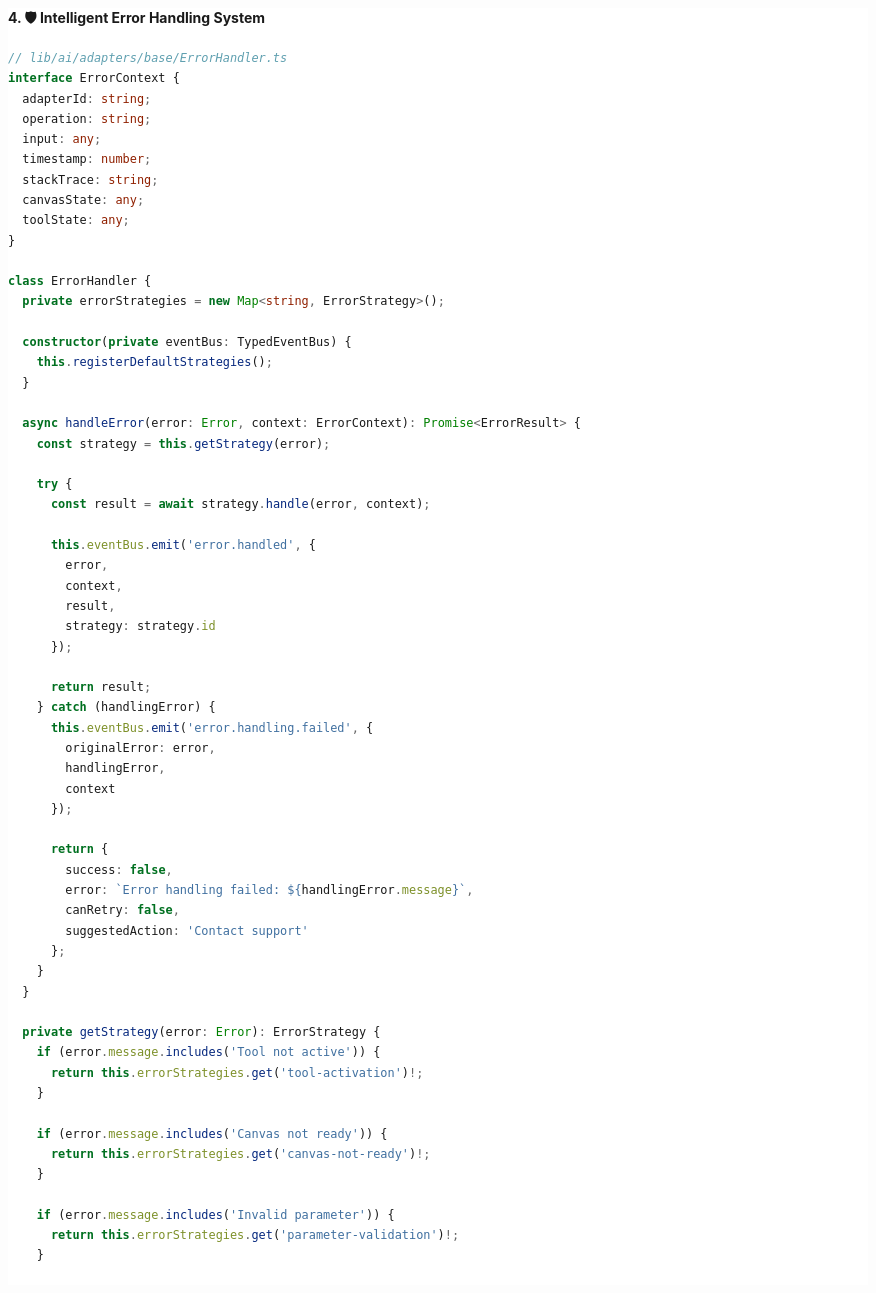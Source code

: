 #### **4. 🛡️ Intelligent Error Handling System**
```typescript
// lib/ai/adapters/base/ErrorHandler.ts
interface ErrorContext {
  adapterId: string;
  operation: string;
  input: any;
  timestamp: number;
  stackTrace: string;
  canvasState: any;
  toolState: any;
}

class ErrorHandler {
  private errorStrategies = new Map<string, ErrorStrategy>();
  
  constructor(private eventBus: TypedEventBus) {
    this.registerDefaultStrategies();
  }
  
  async handleError(error: Error, context: ErrorContext): Promise<ErrorResult> {
    const strategy = this.getStrategy(error);
    
    try {
      const result = await strategy.handle(error, context);
      
      this.eventBus.emit('error.handled', {
        error,
        context,
        result,
        strategy: strategy.id
      });
      
      return result;
    } catch (handlingError) {
      this.eventBus.emit('error.handling.failed', {
        originalError: error,
        handlingError,
        context
      });
      
      return {
        success: false,
        error: `Error handling failed: ${handlingError.message}`,
        canRetry: false,
        suggestedAction: 'Contact support'
      };
    }
  }
  
  private getStrategy(error: Error): ErrorStrategy {
    if (error.message.includes('Tool not active')) {
      return this.errorStrategies.get('tool-activation')!;
    }
    
    if (error.message.includes('Canvas not ready')) {
      return this.errorStrategies.get('canvas-not-ready')!;
    }
    
    if (error.message.includes('Invalid parameter')) {
      return this.errorStrategies.get('parameter-validation')!;
    }
    
```